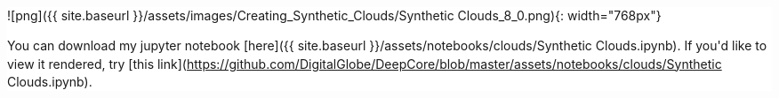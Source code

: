 
![png]({{ site.baseurl }}/assets/images/Creating_Synthetic_Clouds/Synthetic Clouds_8_0.png){: width="768px"}

You can download my jupyter notebook [here]({{ site.baseurl }}/assets/notebooks/clouds/Synthetic Clouds.ipynb).  If you'd like to view it rendered, try [this link](https://github.com/DigitalGlobe/DeepCore/blob/master/assets/notebooks/clouds/Synthetic Clouds.ipynb).


